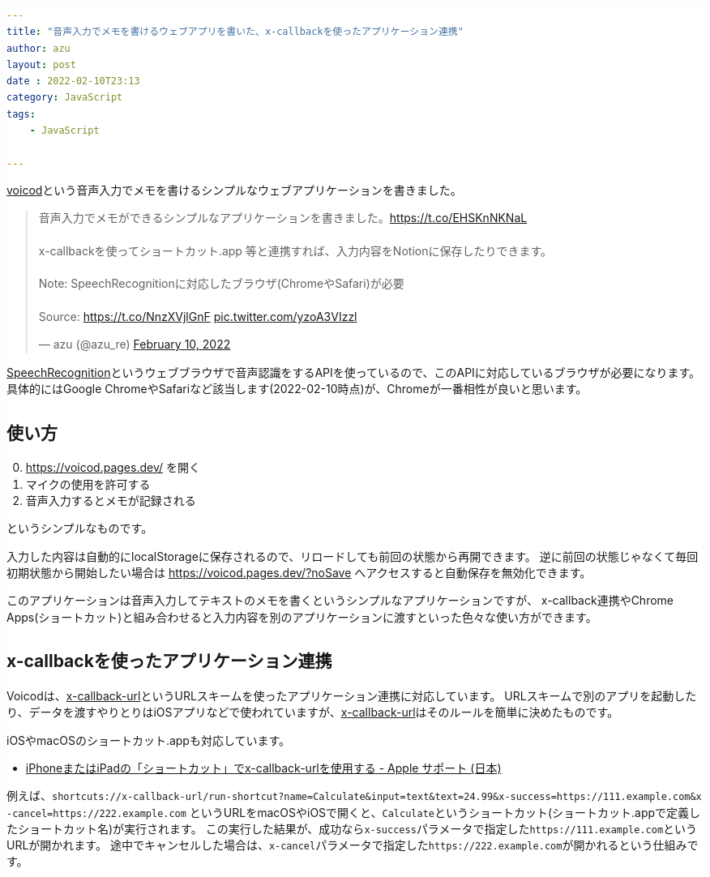 ```yaml
---
title: "音声入力でメモを書けるウェブアプリを書いた、x-callbackを使ったアプリケーション連携"
author: azu
layout: post
date : 2022-02-10T23:13
category: JavaScript
tags:
    - JavaScript

---
```


[voicod](https://voicod.pages.dev/)という音声入力でメモを書けるシンプルなウェブアプリケーションを書きました。

<blockquote class="twitter-tweet"><p lang="ja" dir="ltr">音声入力でメモができるシンプルなアプリケーションを書きました。<a href="https://t.co/EHSKnNKNaL">https://t.co/EHSKnNKNaL</a><br><br>x-callbackを使ってショートカット.app 等と連携すれば、入力内容をNotionに保存したりできます。<br><br>Note: SpeechRecognitionに対応したブラウザ(ChromeやSafari)が必要<br><br>Source: <a href="https://t.co/NnzXVjlGnF">https://t.co/NnzXVjlGnF</a> <a href="https://t.co/yzoA3VIzzl">pic.twitter.com/yzoA3VIzzl</a></p>&mdash; azu (@azu_re) <a href="https://twitter.com/azu_re/status/1491782467925118978?ref_src=twsrc%5Etfw">February 10, 2022</a></blockquote>

<script async src="https://platform.twitter.com/widgets.js" charset="utf-8"></script> 

[SpeechRecognition](https://developer.mozilla.org/en-US/docs/Web/API/SpeechRecognition)というウェブブラウザで音声認識をするAPIを使っているので、このAPIに対応しているブラウザが必要になります。
具体的にはGoogle ChromeやSafariなど該当します(2022-02-10時点)が、Chromeが一番相性が良いと思います。

## 使い方

0. https://voicod.pages.dev/ を開く
1. マイクの使用を許可する
2. 音声入力するとメモが記録される

というシンプルなものです。

入力した内容は自動的にlocalStorageに保存されるので、リロードしても前回の状態から再開できます。
逆に前回の状態じゃなくて毎回初期状態から開始したい場合は <https://voicod.pages.dev/?noSave> へアクセスすると自動保存を無効化できます。

このアプリケーションは音声入力してテキストのメモを書くというシンプルなアプリケーションですが、
x-callback連携やChrome Apps(ショートカット)と組み合わせると入力内容を別のアプリケーションに渡すといった色々な使い方ができます。

## x-callbackを使ったアプリケーション連携

Voicodは、[x-callback-url](http://x-callback-url.com/specifications/)というURLスキームを使ったアプリケーション連携に対応しています。
URLスキームで別のアプリを起動したり、データを渡すやりとりはiOSアプリなどで使われていますが、[x-callback-url](http://x-callback-url.com/specifications/)はそのルールを簡単に決めたものです。

iOSやmacOSのショートカット.appも対応しています。

- [iPhoneまたはiPadの「ショートカット」でx-callback-urlを使用する - Apple サポート (日本)](https://support.apple.com/ja-jp/guide/shortcuts/apdcd7f20a6f/ios)

例えば、`shortcuts://x-callback-url/run-shortcut?name=Calculate&input=text&text=24.99&x-success=https://111.example.com&x-cancel=https://222.example.com` というURLをmacOSやiOSで開くと、`Calculate`というショートカット(ショートカット.appで定義したショートカット名)が実行されます。
この実行した結果が、成功なら`x-success`パラメータで指定した`https://111.example.com`というURLが開かれます。
途中でキャンセルした場合は、`x-cancel`パラメータで指定した`https://222.example.com`が開かれるという仕組みです。
